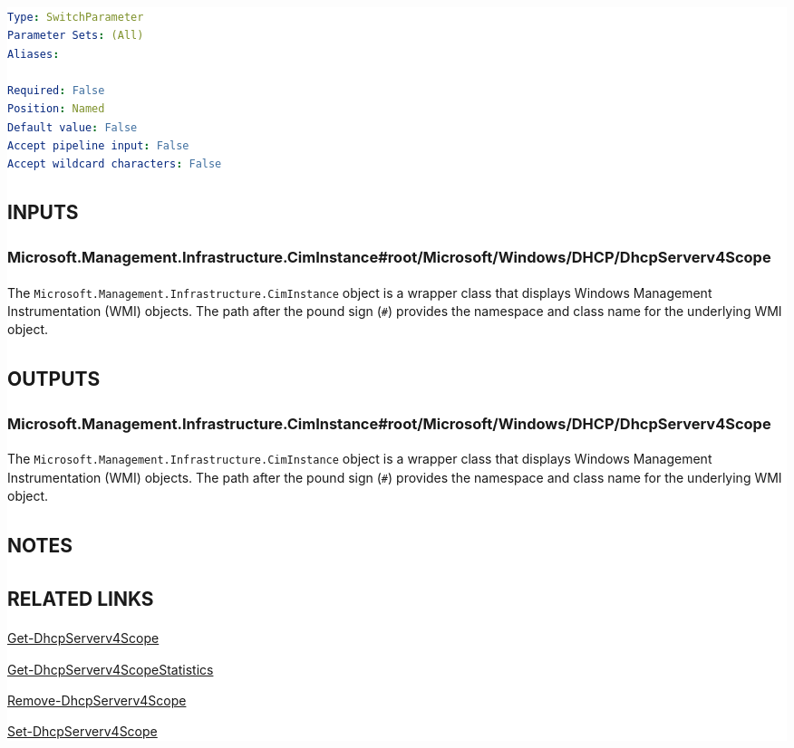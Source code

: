 ```yaml
Type: SwitchParameter
Parameter Sets: (All)
Aliases: 

Required: False
Position: Named
Default value: False
Accept pipeline input: False
Accept wildcard characters: False
```

## INPUTS

### Microsoft.Management.Infrastructure.CimInstance#root/Microsoft/Windows/DHCP/DhcpServerv4Scope
The `Microsoft.Management.Infrastructure.CimInstance` object is a wrapper class that displays Windows Management Instrumentation (WMI) objects.
The path after the pound sign (`#`) provides the namespace and class name for the underlying WMI object.

## OUTPUTS

### Microsoft.Management.Infrastructure.CimInstance#root/Microsoft/Windows/DHCP/DhcpServerv4Scope
The `Microsoft.Management.Infrastructure.CimInstance` object is a wrapper class that displays Windows Management Instrumentation (WMI) objects.
The path after the pound sign (`#`) provides the namespace and class name for the underlying WMI object.

## NOTES

## RELATED LINKS

[Get-DhcpServerv4Scope](./Get-DhcpServerv4Scope.md)

[Get-DhcpServerv4ScopeStatistics](./Get-DhcpServerv4ScopeStatistics.md)

[Remove-DhcpServerv4Scope](./Remove-DhcpServerv4Scope.md)

[Set-DhcpServerv4Scope](./Set-DhcpServerv4Scope.md)

